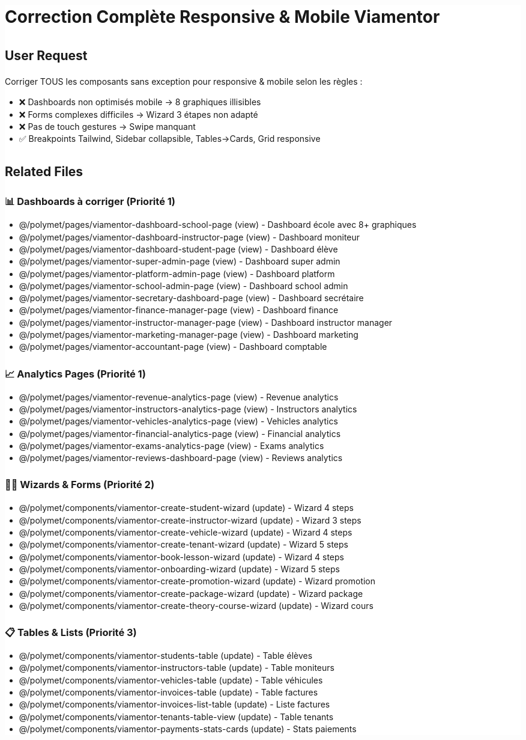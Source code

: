 # Correction Complète Responsive & Mobile Viamentor

## User Request
Corriger TOUS les composants sans exception pour responsive & mobile selon les règles :
- ❌ Dashboards non optimisés mobile → 8 graphiques illisibles
- ❌ Forms complexes difficiles → Wizard 3 étapes non adapté
- ❌ Pas de touch gestures → Swipe manquant
- ✅ Breakpoints Tailwind, Sidebar collapsible, Tables→Cards, Grid responsive

## Related Files

### 📊 Dashboards à corriger (Priorité 1)
- @/polymet/pages/viamentor-dashboard-school-page (view) - Dashboard école avec 8+ graphiques
- @/polymet/pages/viamentor-dashboard-instructor-page (view) - Dashboard moniteur
- @/polymet/pages/viamentor-dashboard-student-page (view) - Dashboard élève
- @/polymet/pages/viamentor-super-admin-page (view) - Dashboard super admin
- @/polymet/pages/viamentor-platform-admin-page (view) - Dashboard platform
- @/polymet/pages/viamentor-school-admin-page (view) - Dashboard school admin
- @/polymet/pages/viamentor-secretary-dashboard-page (view) - Dashboard secrétaire
- @/polymet/pages/viamentor-finance-manager-page (view) - Dashboard finance
- @/polymet/pages/viamentor-instructor-manager-page (view) - Dashboard instructor manager
- @/polymet/pages/viamentor-marketing-manager-page (view) - Dashboard marketing
- @/polymet/pages/viamentor-accountant-page (view) - Dashboard comptable

### 📈 Analytics Pages (Priorité 1)
- @/polymet/pages/viamentor-revenue-analytics-page (view) - Revenue analytics
- @/polymet/pages/viamentor-instructors-analytics-page (view) - Instructors analytics
- @/polymet/pages/viamentor-vehicles-analytics-page (view) - Vehicles analytics
- @/polymet/pages/viamentor-financial-analytics-page (view) - Financial analytics
- @/polymet/pages/viamentor-exams-analytics-page (view) - Exams analytics
- @/polymet/pages/viamentor-reviews-dashboard-page (view) - Reviews analytics

### 🧙‍♂️ Wizards & Forms (Priorité 2)
- @/polymet/components/viamentor-create-student-wizard (update) - Wizard 4 steps
- @/polymet/components/viamentor-create-instructor-wizard (update) - Wizard 3 steps
- @/polymet/components/viamentor-create-vehicle-wizard (update) - Wizard 4 steps
- @/polymet/components/viamentor-create-tenant-wizard (update) - Wizard 5 steps
- @/polymet/components/viamentor-book-lesson-wizard (update) - Wizard 4 steps
- @/polymet/components/viamentor-onboarding-wizard (update) - Wizard 5 steps
- @/polymet/components/viamentor-create-promotion-wizard (update) - Wizard promotion
- @/polymet/components/viamentor-create-package-wizard (update) - Wizard package
- @/polymet/components/viamentor-create-theory-course-wizard (update) - Wizard cours

### 📋 Tables & Lists (Priorité 3)
- @/polymet/components/viamentor-students-table (update) - Table élèves
- @/polymet/components/viamentor-instructors-table (update) - Table moniteurs
- @/polymet/components/viamentor-vehicles-table (update) - Table véhicules
- @/polymet/components/viamentor-invoices-table (update) - Table factures
- @/polymet/components/viamentor-invoices-list-table (update) - Liste factures
- @/polymet/components/viamentor-tenants-table-view (update) - Table tenants
- @/polymet/components/viamentor-payments-stats-cards (update) - Stats paiements
